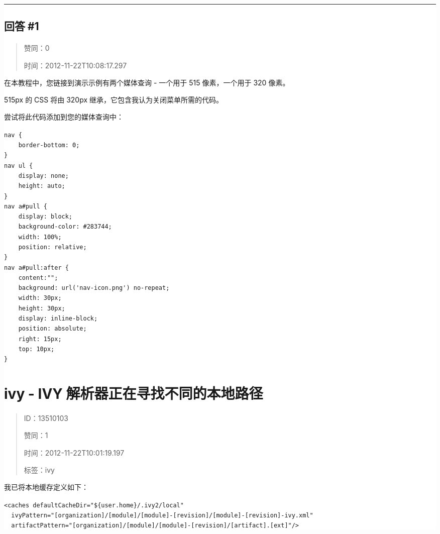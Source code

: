 * * *

## 回答 #1

> 赞同：0
> 
> 时间：2012-11-22T10:08:17.297

在本教程中，您链接到演示示例有两个媒体查询 - 一个用于 515 像素，一个用于 320 像素。

515px 的 CSS 将由 320px 继承，它包含我认为关闭菜单所需的代码。

尝试将此代码添加到您的媒体查询中：

```
nav {
    border-bottom: 0;
}
nav ul {
    display: none;
    height: auto;
}
nav a#pull {
    display: block;
    background-color: #283744;
    width: 100%;
    position: relative;
}
nav a#pull:after {
    content:"";
    background: url('nav-icon.png') no-repeat;
    width: 30px;
    height: 30px;
    display: inline-block;
    position: absolute;
    right: 15px;
    top: 10px;
} 
```

# ivy - IVY 解析器正在寻找不同的本地路径

> ID：13510103
> 
> 赞同：1
> 
> 时间：2012-11-22T10:01:19.197
> 
> 标签：ivy

我已将本地缓存定义如下：

```
<caches defaultCacheDir="${user.home}/.ivy2/local"
  ivyPattern="[organization]/[module]/[module]-[revision]/[module]-[revision]-ivy.xml"
  artifactPattern="[organization]/[module]/[module]-[revision]/[artifact].[ext]"/> 
```
